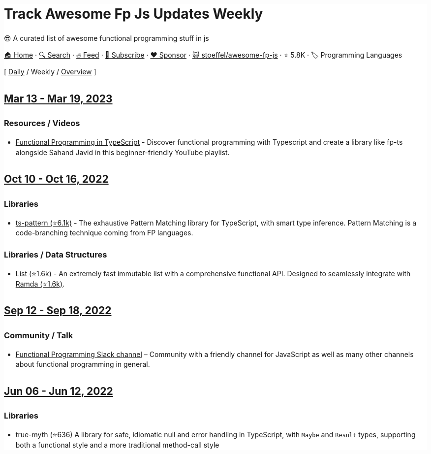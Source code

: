 # Track Awesome Fp Js Updates Weekly

:sunglasses: A curated list of awesome functional programming stuff in js

[🏠 Home](/README.md) · [🔍 Search](https://www.trackawesomelist.com/search/) · [🔥 Feed](https://www.trackawesomelist.com/stoeffel/awesome-fp-js/week/rss.xml) · [📮 Subscribe](https://trackawesomelist.us17.list-manage.com/subscribe?u=d2f0117aa829c83a63ec63c2f&id=36a103854c) · [❤️  Sponsor](https://github.com/sponsors/theowenyoung) · [😺 stoeffel/awesome-fp-js](https://github.com/stoeffel/awesome-fp-js) · ⭐ 5.8K · 🏷️ Programming Languages

[ [Daily](/content/stoeffel/awesome-fp-js/README.md) / Weekly / [Overview](/content/stoeffel/awesome-fp-js/readme/README.md) ]

## [Mar 13 - Mar 19, 2023](/content/2023/11/README.md)

### Resources / Videos

*   [Functional Programming in TypeScript](https://www.youtube.com/playlist?list=PLuPevXgCPUIMbCxBEnc1dNwboH6e2ImQo) - Discover functional programming with Typescript and create a library like fp-ts alongside Sahand Javid in this beginner-friendly YouTube playlist.

## [Oct 10 - Oct 16, 2022](/content/2022/41/README.md)

### Libraries

*   [ts-pattern (⭐6.1k)](https://github.com/gvergnaud/ts-pattern) - The exhaustive Pattern Matching library for TypeScript, with smart type inference. Pattern Matching is a code-branching technique coming from FP languages.

### Libraries / Data Structures

*   [List (⭐1.6k)](https://github.com/funkia/list) - An extremely fast immutable list with a comprehensive functional API. Designed to [seamlessly integrate with Ramda (⭐1.6k)](https://github.com/funkia/list#seamless-ramda-integration).

## [Sep 12 - Sep 18, 2022](/content/2022/37/README.md)

### Community / Talk

*   [Functional Programming Slack channel](https://fpslack.com/) – Community with a friendly channel for JavaScript as well as many other channels about functional programming in general.

## [Jun 06 - Jun 12, 2022](/content/2022/23/README.md)

### Libraries

*   [true-myth (⭐636)](https://github.com/true-myth/true-myth) A library for safe, idiomatic null and error handling in TypeScript, with `Maybe` and `Result` types, supporting both a functional style and a more traditional method-call style
